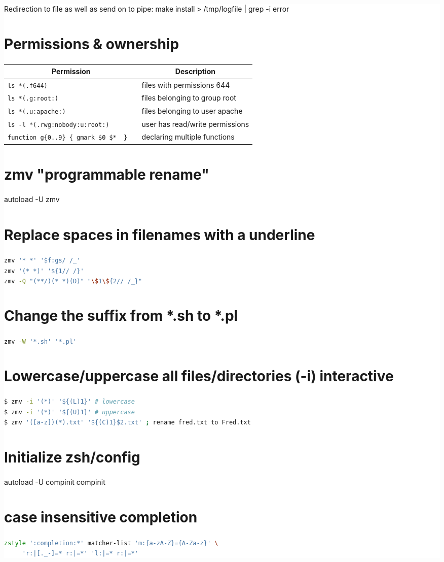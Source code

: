 Redirection to file as well as send on to pipe:
make install > /tmp/logfile | grep -i error

#  Permissions & ownership

Permission | Description
--- | ---
`ls *(.f644)                  `  |  files with permissions 644
`ls *(.g:root:)               `  |   files belonging to group root
`ls *(.u:apache:)             `  |   files belonging to user apache
`ls -l *(.rwg:nobody:u:root:) `  |    user has read/write permissions
`function g{0..9} { gmark $0 $*  }  ` | declaring multiple functions

#  zmv "programmable rename"
autoload -U zmv

# Replace spaces in filenames with a underline

``` zsh
zmv '* *' '$f:gs/ /_'
zmv '(* *)' '${1// /}'
zmv -Q "(**/)(* *)(D)" "\$1\${2// /_}"
```

#  Change the suffix from *.sh to *.pl

``` zsh
zmv -W '*.sh' '*.pl'
```

#  Lowercase/uppercase all files/directories (-i) interactive

``` zsh
$ zmv -i '(*)' '${(L)1}' # lowercase
$ zmv -i '(*)' '${(U)1}' # uppercase
$ zmv '([a-z])(*).txt' '${(C)1}$2.txt' ; rename fred.txt to Fred.txt
```

#  Initialize zsh/config
autoload -U compinit
compinit

#  case insensitive completion

``` zsh
zstyle ':completion:*' matcher-list 'm:{a-zA-Z}={A-Za-z}' \
     'r:|[._-]=* r:|=*' 'l:|=* r:|=*'
```
